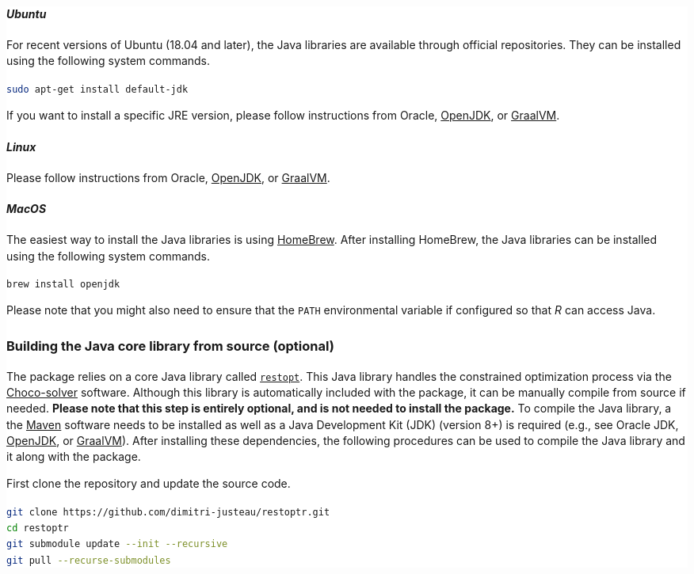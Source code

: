 #### *Ubuntu*

For recent versions of Ubuntu (18.04 and later), the Java libraries are
available through official repositories. They can be installed using the
following system commands.

``` bash
sudo apt-get install default-jdk
```

If you want to install a specific JRE version, please follow
instructions from Oracle, [OpenJDK](https://openjdk.org/install/), or
[GraalVM](https://www.graalvm.org/downloads/).

#### *Linux*

Please follow instructions from Oracle,
[OpenJDK](https://openjdk.org/install/), or
[GraalVM](https://www.graalvm.org/downloads/).

#### *MacOS*

The easiest way to install the Java libraries is using
[HomeBrew](https://brew.sh/). After installing HomeBrew, the Java
libraries can be installed using the following system commands.

``` bash
brew install openjdk
```

Please note that you might also need to ensure that the `PATH`
environmental variable if configured so that *R* can access Java.

### Building the Java core library from source (optional)

The package relies on a core Java library called
[`restopt`](https://github.com/dimitri-justeau/restopt). This Java
library handles the constrained optimization process via the
[Choco-solver](https://choco-solver.org/) software. Although this
library is automatically included with the package, it can be manually
compile from source if needed. **Please note that this step is entirely
optional, and is not needed to install the package.** To compile the
Java library, a the [Maven](https://maven.apache.org/) software needs to
be installed as well as a Java Development Kit (JDK) (version 8+) is
required (e.g., see Oracle JDK, [OpenJDK](https://openjdk.org/install/),
or [GraalVM](https://www.graalvm.org/downloads/)). After installing
these dependencies, the following procedures can be used to compile the
Java library and it along with the package.

First clone the repository and update the source code.

``` bash
git clone https://github.com/dimitri-justeau/restoptr.git
cd restoptr
git submodule update --init --recursive
git pull --recurse-submodules
```
